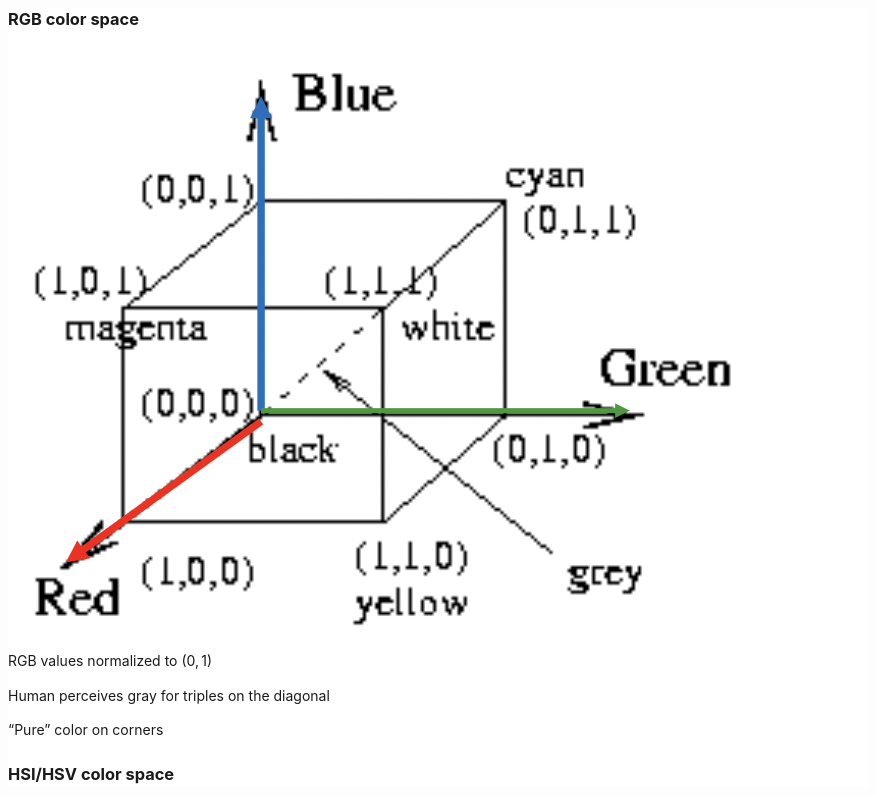 ### RGB color space

![Untitled](./cs4243-final-notes/untitled-18.png)

RGB values normalized to $(0, 1)$

Human perceives gray for triples on the diagonal

“Pure” color on corners

### HSI/HSV color space
